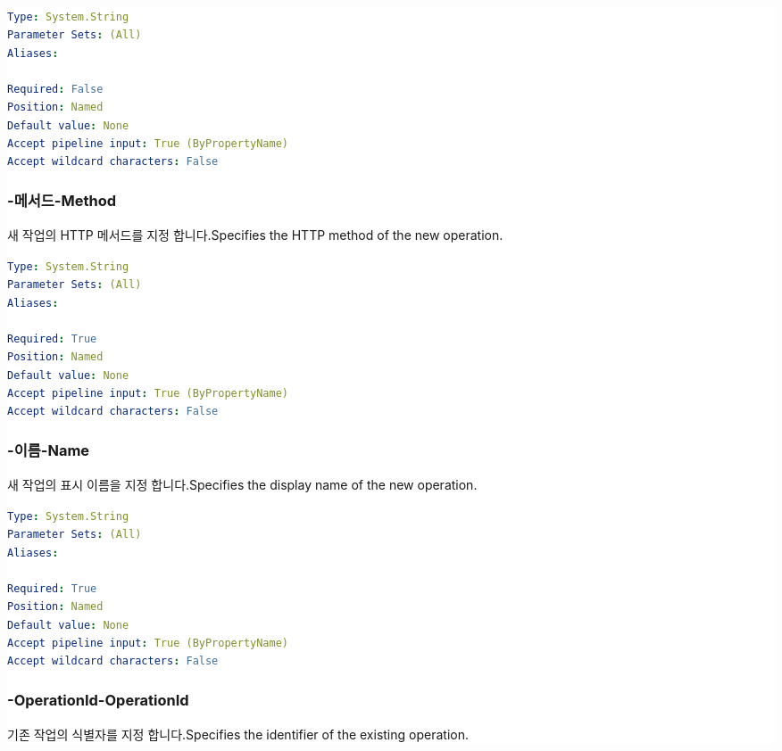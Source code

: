 ```yaml
Type: System.String
Parameter Sets: (All)
Aliases:

Required: False
Position: Named
Default value: None
Accept pipeline input: True (ByPropertyName)
Accept wildcard characters: False
```

### <span data-ttu-id="6a02e-123">-메서드</span><span class="sxs-lookup"><span data-stu-id="6a02e-123">-Method</span></span>
<span data-ttu-id="6a02e-124">새 작업의 HTTP 메서드를 지정 합니다.</span><span class="sxs-lookup"><span data-stu-id="6a02e-124">Specifies the HTTP method of the new operation.</span></span>

```yaml
Type: System.String
Parameter Sets: (All)
Aliases:

Required: True
Position: Named
Default value: None
Accept pipeline input: True (ByPropertyName)
Accept wildcard characters: False
```

### <span data-ttu-id="6a02e-125">-이름</span><span class="sxs-lookup"><span data-stu-id="6a02e-125">-Name</span></span>
<span data-ttu-id="6a02e-126">새 작업의 표시 이름을 지정 합니다.</span><span class="sxs-lookup"><span data-stu-id="6a02e-126">Specifies the display name of the new operation.</span></span>

```yaml
Type: System.String
Parameter Sets: (All)
Aliases:

Required: True
Position: Named
Default value: None
Accept pipeline input: True (ByPropertyName)
Accept wildcard characters: False
```

### <span data-ttu-id="6a02e-127">-OperationId</span><span class="sxs-lookup"><span data-stu-id="6a02e-127">-OperationId</span></span>
<span data-ttu-id="6a02e-128">기존 작업의 식별자를 지정 합니다.</span><span class="sxs-lookup"><span data-stu-id="6a02e-128">Specifies the identifier of the existing operation.</span></span>
